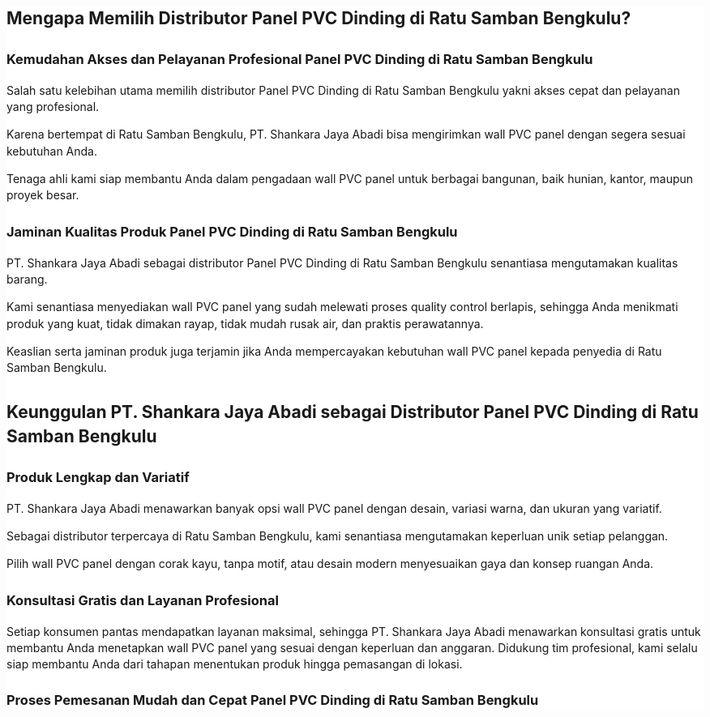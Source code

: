 
## Mengapa Memilih Distributor Panel PVC Dinding di Ratu Samban Bengkulu?

### Kemudahan Akses dan Pelayanan Profesional Panel PVC Dinding di Ratu Samban Bengkulu

Salah satu kelebihan utama memilih distributor Panel PVC Dinding di Ratu Samban Bengkulu yakni akses cepat dan pelayanan yang profesional.

Karena bertempat di Ratu Samban Bengkulu, PT. Shankara Jaya Abadi bisa mengirimkan wall PVC panel dengan segera sesuai kebutuhan Anda.

Tenaga ahli kami siap membantu Anda dalam pengadaan wall PVC panel untuk berbagai bangunan, baik hunian, kantor, maupun proyek besar.

### Jaminan Kualitas Produk Panel PVC Dinding di Ratu Samban Bengkulu

PT. Shankara Jaya Abadi sebagai distributor Panel PVC Dinding di Ratu Samban Bengkulu senantiasa mengutamakan kualitas barang.

Kami senantiasa menyediakan wall PVC panel yang sudah melewati proses quality control berlapis, sehingga Anda menikmati produk yang kuat, tidak dimakan rayap, tidak mudah rusak air, dan praktis perawatannya.

Keaslian serta jaminan produk juga terjamin jika Anda mempercayakan kebutuhan wall PVC panel kepada penyedia di Ratu Samban Bengkulu.

## Keunggulan PT. Shankara Jaya Abadi sebagai Distributor Panel PVC Dinding di Ratu Samban Bengkulu

### Produk Lengkap dan Variatif

PT. Shankara Jaya Abadi menawarkan banyak opsi wall PVC panel dengan desain, variasi warna, dan ukuran yang variatif.

Sebagai distributor terpercaya di Ratu Samban Bengkulu, kami senantiasa mengutamakan keperluan unik setiap pelanggan.

Pilih wall PVC panel dengan corak kayu, tanpa motif, atau desain modern menyesuaikan gaya dan konsep ruangan Anda.

### Konsultasi Gratis dan Layanan Profesional

Setiap konsumen pantas mendapatkan layanan maksimal, sehingga PT. Shankara Jaya Abadi menawarkan konsultasi gratis untuk membantu Anda menetapkan wall PVC panel yang sesuai dengan keperluan dan anggaran. Didukung tim profesional, kami selalu siap membantu Anda dari tahapan menentukan produk hingga pemasangan di lokasi.

### Proses Pemesanan Mudah dan Cepat Panel PVC Dinding di Ratu Samban Bengkulu
